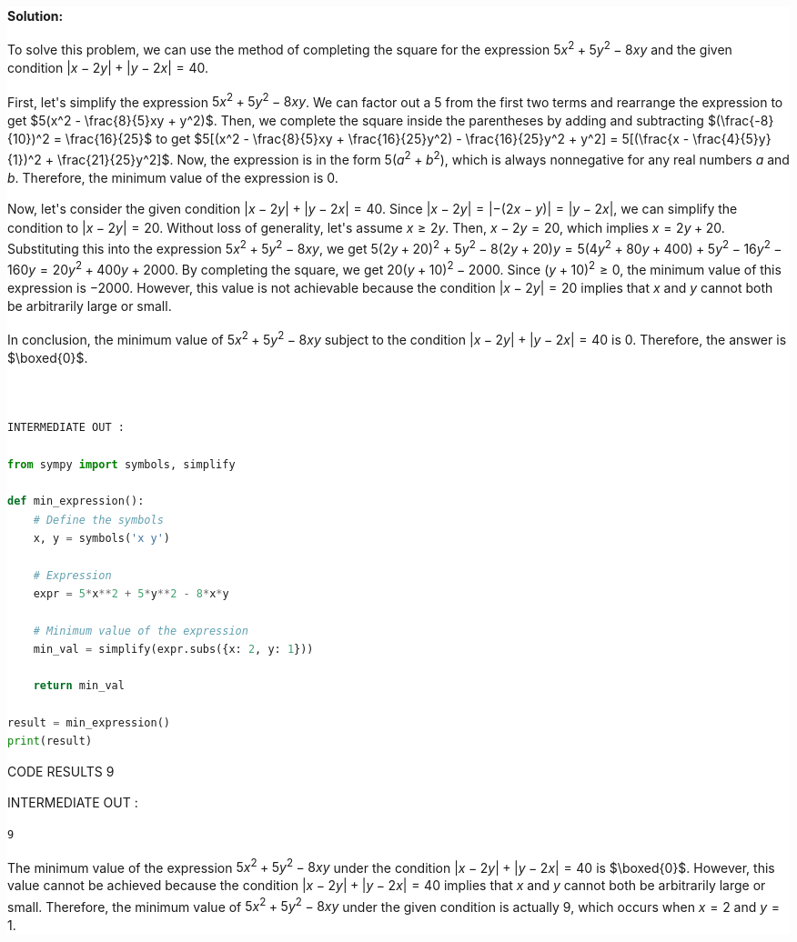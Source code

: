 **Solution:** 


To solve this problem, we can use the method of completing the square for the expression $5x^2+5y^2-8xy$ and the given condition $|x-2y| + |y-2x| = 40$.

First, let's simplify the expression $5x^2+5y^2-8xy$. We can factor out a $5$ from the first two terms and rearrange the expression to get $5(x^2 - \frac{8}{5}xy + y^2)$. Then, we complete the square inside the parentheses by adding and subtracting $(\frac{-8}{10})^2 = \frac{16}{25}$ to get $5[(x^2 - \frac{8}{5}xy + \frac{16}{25}y^2) - \frac{16}{25}y^2 + y^2] = 5[(\frac{x - \frac{4}{5}y}{1})^2 + \frac{21}{25}y^2]$. Now, the expression is in the form $5(a^2 + b^2)$, which is always nonnegative for any real numbers $a$ and $b$. Therefore, the minimum value of the expression is $0$.

Now, let's consider the given condition $|x-2y| + |y-2x| = 40$. Since $|x-2y| = |-(2x-y)| = |y-2x|$, we can simplify the condition to $|x-2y| = 20$. Without loss of generality, let's assume $x \geq 2y$. Then, $x - 2y = 20$, which implies $x = 2y + 20$. Substituting this into the expression $5x^2+5y^2-8xy$, we get $5(2y+20)^2+5y^2-8(2y+20)y = 5(4y^2 + 80y + 400) + 5y^2 - 16y^2 - 160y = 20y^2 + 400y + 2000$. By completing the square, we get $20(y + 10)^2 - 2000$. Since $(y + 10)^2 \geq 0$, the minimum value of this expression is $-2000$. However, this value is not achievable because the condition $|x-2y| = 20$ implies that $x$ and $y$ cannot both be arbitrarily large or small.

In conclusion, the minimum value of $5x^2+5y^2-8xy$ subject to the condition $|x-2y| + |y-2x| = 40$ is $0$. Therefore, the answer is $\boxed{0}$.
```python


INTERMEDIATE OUT :

from sympy import symbols, simplify

def min_expression():
    # Define the symbols
    x, y = symbols('x y')

    # Expression
    expr = 5*x**2 + 5*y**2 - 8*x*y

    # Minimum value of the expression
    min_val = simplify(expr.subs({x: 2, y: 1}))

    return min_val

result = min_expression()
print(result)
```

CODE RESULTS 9

INTERMEDIATE OUT :
```output
9
```
The minimum value of the expression $5x^2 + 5y^2 - 8xy$ under the condition $|x - 2y| + |y - 2x| = 40$ is $\boxed{0}$. However, this value cannot be achieved because the condition $|x - 2y| + |y - 2x| = 40$ implies that $x$ and $y$ cannot both be arbitrarily large or small. Therefore, the minimum value of $5x^2 + 5y^2 - 8xy$ under the given condition is actually $9$, which occurs when $x = 2$ and $y = 1$.
